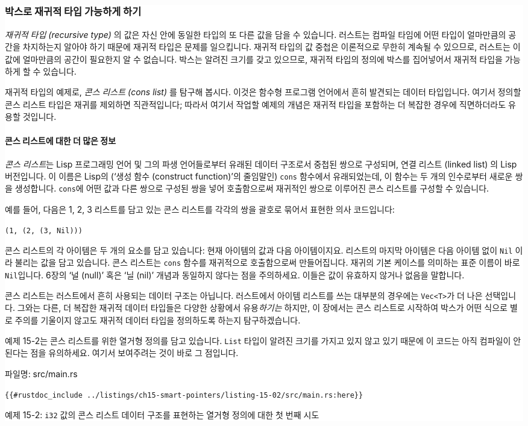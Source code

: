 ### 박스로 재귀적 타입 가능하게 하기

*재귀적 타입 (recursive type)* 의 값은 자신 안에 동일한 타입의 또 다른 값을
담을 수 있습니다. 러스트는 컴파일 타임에 어떤 타입이 얼마만큼의 공간을 차지하는지
알아야 하기 때문에 재귀적 타입은 문제를 일으킵니다. 재귀적 타입의 값 중첩은
이론적으로 무한히 계속될 수 있으므로, 러스트는 이 값에 얼마만큼의 공간이
필요한지 알 수 없습니다. 박스는 알려진 크기를 갖고 있으므로, 재귀적 타입의
정의에 박스를 집어넣어서 재귀적 타입을 가능하게 할 수 있습니다.

재귀적 타입의 예제로, *콘스 리스트 (cons list)* 를 탐구해 봅시다. 이것은
함수형 프로그램 언어에서 흔히 발견되는 데이터 타입입니다. 여기서 정의할
콘스 리스트 타입은 재귀를 제외하면 직관적입니다; 따라서 여기서
작업할 예제의 개념은 재귀적 타입을 포함하는 더 복잡한 경우에
직면하더라도 유용할 것입니다.

#### 콘스 리스트에 대한 더 많은 정보

*콘스 리스트*는 Lisp 프로그래밍 언어 및 그의 파생 언어들로부터 유래된 데이터
구조로서 중첩된 쌍으로 구성되며, 연결 리스트 (linked list) 의 Lisp
버전입니다. 이 이름은 Lisp의  (‘생성 함수 (construct function)’의 줄임말인)
`cons` 함수에서 유래되었는데, 이 함수는 두 개의 인수로부터 새로운 쌍을 생성합니다.
`cons`에 어떤 값과 다른 쌍으로 구성된 쌍을 넣어 호출함으로써 재귀적인 쌍으로
이루어진 콘스 리스트를 구성할 수 있습니다.

예를 들어, 다음은 1, 2, 3 리스트를 담고 있는 콘스 리스트를 각각의 쌍을 괄호로
묶어서 표현한 의사 코드입니다:

```text
(1, (2, (3, Nil)))
```

콘스 리스트의 각 아이템은 두 개의 요소를 담고 있습니다: 현재 아이템의
값과 다음 아이템이지요. 리스트의 마지막 아이템은 다음 아이템 없이 `Nil`
이라 불리는 값을 담고 있습니다. 콘스 리스트는 `cons` 함수를 재귀적으로
호출함으로써 만들어집니다. 재귀의 기본 케이스를 의미하는 표준 이름이 바로
`Nil`입니다. 6장의 ‘널 (null)’ 혹은 ‘닐 (nil)’ 개념과 동일하지 않다는 점을
주의하세요. 이들은 값이 유효하지 않거나 없음을 말합니다.

콘스 리스트는 러스트에서 흔히 사용되는 데이터 구조는 아닙니다. 러스트에서
아이템 리스트를 쓰는 대부분의 경우에는 `Vec<T>`가 더 나은 선택입니다.
그와는 다른, 더 복잡한 재귀적 데이터 타입들은 다양한 상황에서 유용*하기는*
하지만, 이 장에서는 콘스 리스트로 시작하여 박스가 어떤 식으로 별로 주의를
기울이지 않고도 재귀적 데이터 타입을 정의하도록 하는지 탐구하겠습니다.

예제 15-2는 콘스 리스트를 위한 열거형 정의를 담고 있습니다. `List` 타입이
알려진 크기를 가지고 있지 않고 있기 때문에 이 코드는 아직 컴파일이 안된다는
점을 유의하세요. 여기서 보여주려는 것이 바로 그 점입니다.

<span class="filename">파일명: src/main.rs</span>

```rust,ignore,does_not_compile
{{#rustdoc_include ../listings/ch15-smart-pointers/listing-15-02/src/main.rs:here}}
```

<span class="caption">예제 15-2: `i32` 값의 콘스 리스트 데이터 구조를
표현하는 열거형 정의에 대한 첫 번째 시도</span>
